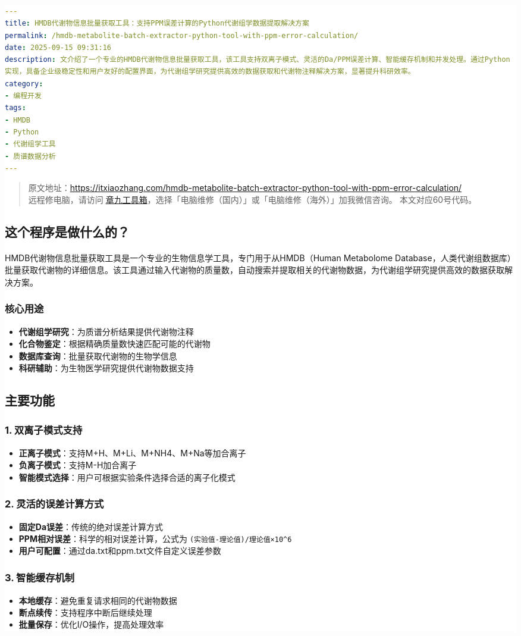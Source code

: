```yaml
---
title: HMDB代谢物信息批量获取工具：支持PPM误差计算的Python代谢组学数据提取解决方案
permalink: /hmdb-metabolite-batch-extractor-python-tool-with-ppm-error-calculation/
date: 2025-09-15 09:31:16
description: 文介绍了一个专业的HMDB代谢物信息批量获取工具，该工具支持双离子模式、灵活的Da/PPM误差计算、智能缓存机制和并发处理。通过Python实现，具备企业级稳定性和用户友好的配置界面，为代谢组学研究提供高效的数据获取和代谢物注释解决方案，显著提升科研效率。
category:
- 编程开发
tags:
- HMDB
- Python
- 代谢组学工具
- 质谱数据分析
---
```


> 原文地址：<https://itxiaozhang.com/hmdb-metabolite-batch-extractor-python-tool-with-ppm-error-calculation/>  
> 远程修电脑，请访问 [章九工具箱](https://zhang9.com/)，选择「电脑维修（国内）」或「电脑维修（海外）」加我微信咨询。 
> 本文对应60号代码。

## 这个程序是做什么的？

HMDB代谢物信息批量获取工具是一个专业的生物信息学工具，专门用于从HMDB（Human Metabolome Database，人类代谢组数据库）批量获取代谢物的详细信息。该工具通过输入代谢物的质量数，自动搜索并提取相关的代谢物数据，为代谢组学研究提供高效的数据获取解决方案。

### 核心用途

- **代谢组学研究**：为质谱分析结果提供代谢物注释
- **化合物鉴定**：根据精确质量数快速匹配可能的代谢物
- **数据库查询**：批量获取代谢物的生物学信息
- **科研辅助**：为生物医学研究提供代谢物数据支持

## 主要功能

### 1. 双离子模式支持

- **正离子模式**：支持M+H、M+Li、M+NH4、M+Na等加合离子
- **负离子模式**：支持M-H加合离子
- **智能模式选择**：用户可根据实验条件选择合适的离子化模式

### 2. 灵活的误差计算方式

- **固定Da误差**：传统的绝对误差计算方式
- **PPM相对误差**：科学的相对误差计算，公式为 `(实验值-理论值)/理论值×10^6`
- **用户可配置**：通过da.txt和ppm.txt文件自定义误差参数

### 3. 智能缓存机制

- **本地缓存**：避免重复请求相同的代谢物数据
- **断点续传**：支持程序中断后继续处理
- **批量保存**：优化I/O操作，提高处理效率
